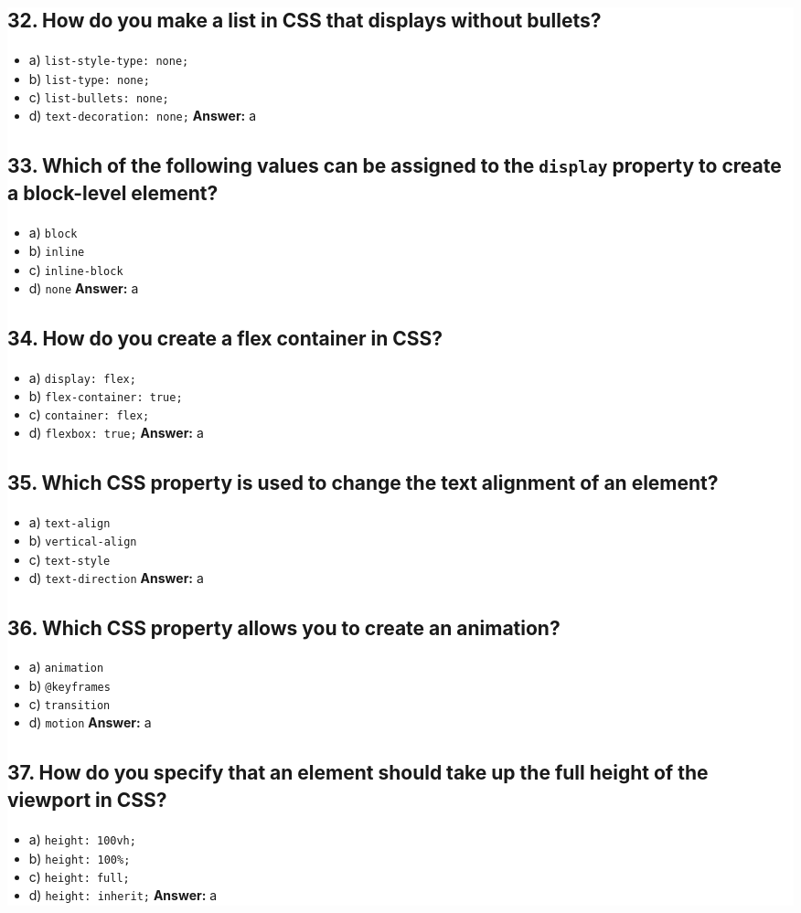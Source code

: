 ## 32. How do you make a list in CSS that displays without bullets?
- a) `list-style-type: none;`
- b) `list-type: none;`
- c) `list-bullets: none;`
- d) `text-decoration: none;`
**Answer:** a

## 33. Which of the following values can be assigned to the `display` property to create a block-level element?
- a) `block`
- b) `inline`
- c) `inline-block`
- d) `none`
**Answer:** a

## 34. How do you create a flex container in CSS?
- a) `display: flex;`
- b) `flex-container: true;`
- c) `container: flex;`
- d) `flexbox: true;`
**Answer:** a

## 35. Which CSS property is used to change the text alignment of an element?
- a) `text-align`
- b) `vertical-align`
- c) `text-style`
- d) `text-direction`
**Answer:** a

## 36. Which CSS property allows you to create an animation?
- a) `animation`
- b) `@keyframes`
- c) `transition`
- d) `motion`
**Answer:** a

## 37. How do you specify that an element should take up the full height of the viewport in CSS?
- a) `height: 100vh;`
- b) `height: 100%;`
- c) `height: full;`
- d) `height: inherit;`
**Answer:** a
